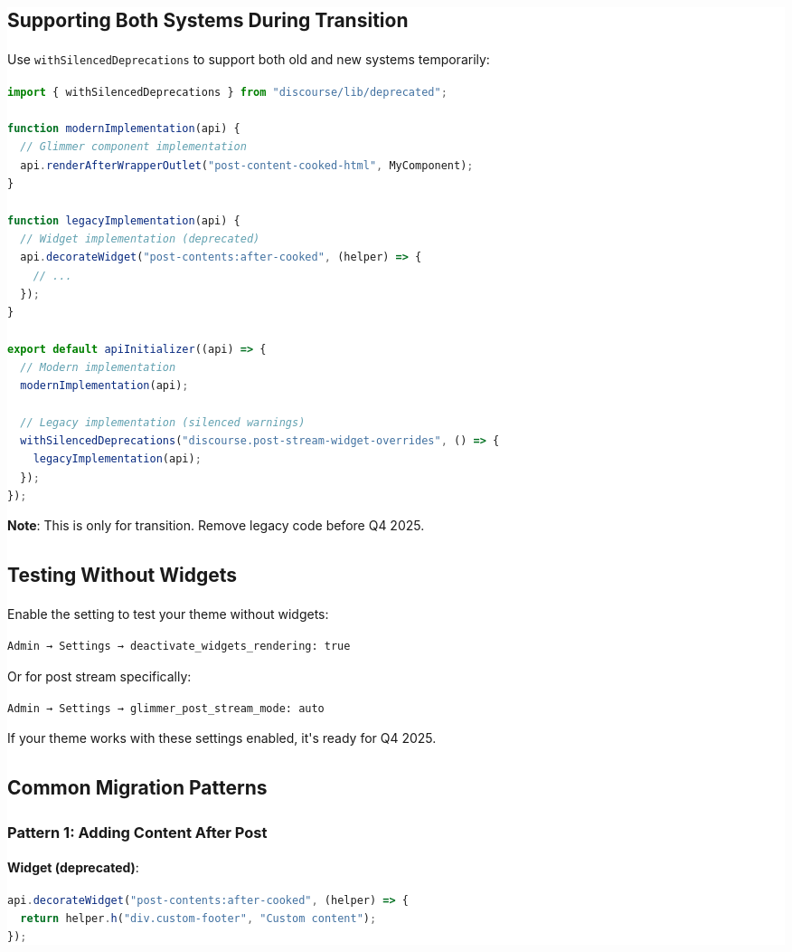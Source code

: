 ## Supporting Both Systems During Transition

Use `withSilencedDeprecations` to support both old and new systems temporarily:

```javascript
import { withSilencedDeprecations } from "discourse/lib/deprecated";

function modernImplementation(api) {
  // Glimmer component implementation
  api.renderAfterWrapperOutlet("post-content-cooked-html", MyComponent);
}

function legacyImplementation(api) {
  // Widget implementation (deprecated)
  api.decorateWidget("post-contents:after-cooked", (helper) => {
    // ...
  });
}

export default apiInitializer((api) => {
  // Modern implementation
  modernImplementation(api);
  
  // Legacy implementation (silenced warnings)
  withSilencedDeprecations("discourse.post-stream-widget-overrides", () => {
    legacyImplementation(api);
  });
});
```

**Note**: This is only for transition. Remove legacy code before Q4 2025.

## Testing Without Widgets

Enable the setting to test your theme without widgets:

```
Admin → Settings → deactivate_widgets_rendering: true
```

Or for post stream specifically:

```
Admin → Settings → glimmer_post_stream_mode: auto
```

If your theme works with these settings enabled, it's ready for Q4 2025.

## Common Migration Patterns

### Pattern 1: Adding Content After Post

**Widget (deprecated)**:
```javascript
api.decorateWidget("post-contents:after-cooked", (helper) => {
  return helper.h("div.custom-footer", "Custom content");
});
```
